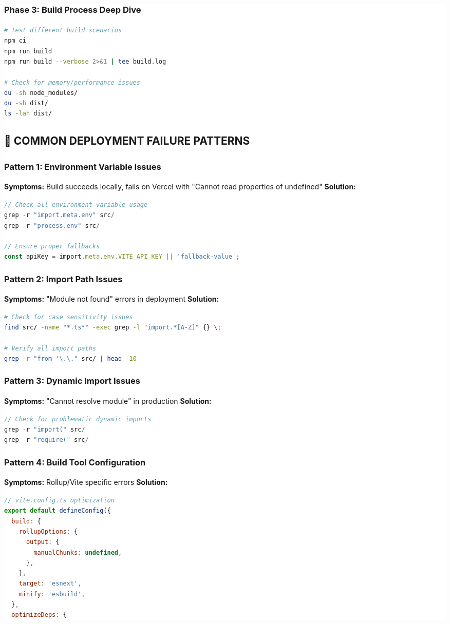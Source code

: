 ### Phase 3: Build Process Deep Dive
```bash
# Test different build scenarios
npm ci
npm run build
npm run build --verbose 2>&1 | tee build.log

# Check for memory/performance issues
du -sh node_modules/
du -sh dist/
ls -lah dist/
```

## 🚨 **COMMON DEPLOYMENT FAILURE PATTERNS**

### Pattern 1: Environment Variable Issues
**Symptoms:** Build succeeds locally, fails on Vercel with "Cannot read properties of undefined"
**Solution:**
```typescript
// Check all environment variable usage
grep -r "import.meta.env" src/
grep -r "process.env" src/

// Ensure proper fallbacks
const apiKey = import.meta.env.VITE_API_KEY || 'fallback-value';
```

### Pattern 2: Import Path Issues
**Symptoms:** "Module not found" errors in deployment
**Solution:**
```bash
# Check for case sensitivity issues
find src/ -name "*.ts*" -exec grep -l "import.*[A-Z]" {} \;

# Verify all import paths
grep -r "from '\.\." src/ | head -10
```

### Pattern 3: Dynamic Import Issues
**Symptoms:** "Cannot resolve module" in production
**Solution:**
```typescript
// Check for problematic dynamic imports
grep -r "import(" src/
grep -r "require(" src/
```

### Pattern 4: Build Tool Configuration
**Symptoms:** Rollup/Vite specific errors
**Solution:**
```javascript
// vite.config.ts optimization
export default defineConfig({
  build: {
    rollupOptions: {
      output: {
        manualChunks: undefined,
      },
    },
    target: 'esnext',
    minify: 'esbuild',
  },
  optimizeDeps: {
```